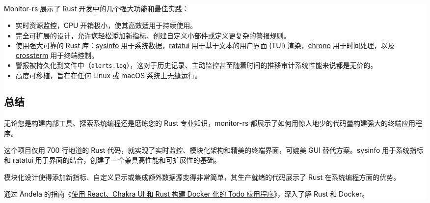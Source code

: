 Monitor-rs 展示了 Rust 开发中的几个强大功能和最佳实践：

*   实时资源监控，CPU 开销极小，使其高效适用于持续使用。
*   完全可扩展的设计，允许您轻松添加新指标、创建自定义小部件或定义更复杂的警报规则。
*   使用强大可靠的 Rust 库：[sysinfo](https://docs.rs/sysinfo/latest/sysinfo/) 用于系统数据，[ratatui](https://docs.rs/ratatui/latest/ratatui/) 用于基于文本的用户界面 (TUI) 渲染，[chrono](https://docs.rs/chrono/latest/chrono/) 用于时间处理，以及 [crossterm](https://docs.rs/crossterm/latest/crossterm/) 用于终端控制。
*   警报被持久化到文件中（`alerts.log`），这对于历史记录、主动监控甚至随着时间的推移审计系统性能来说都是无价的。
*   高度可移植，旨在在任何 Linux 或 macOS 系统上无缝运行。

## **总结**

无论您是构建内部工具、探索系统编程还是磨练您的 Rust 专业知识，monitor-rs 都展示了如何用惊人地少的代码量构建强大的终端应用程序。

这个项目仅用 700 行地道的 Rust 代码，就实现了实时监控、模块化架构和精美的终端界面，可媲美 GUI 替代方案。sysinfo 用于系统指标和 ratatui 用于界面的结合，创建了一个兼具高性能和可扩展性的基础。

模块化设计使得添加新指标、自定义显示或集成额外数据源变得非常简单，其生产就绪的代码展示了 Rust 在系统编程方面的优势。

通过 Andela 的指南《[使用 React、Chakra UI 和 Rust 构建 Docker 化的 Todo 应用程序](https://www.andela.com/blog-posts/building-a-dockerized-todo-app-with-react-chakra-ui-and-rust/?utm_medium=contentmarketing&utm_source=&utm_campaign=brand-global-the-new-stack&utm_content=docker-rust&utm_term=writers-room)》，深入了解 Rust 和 Docker。